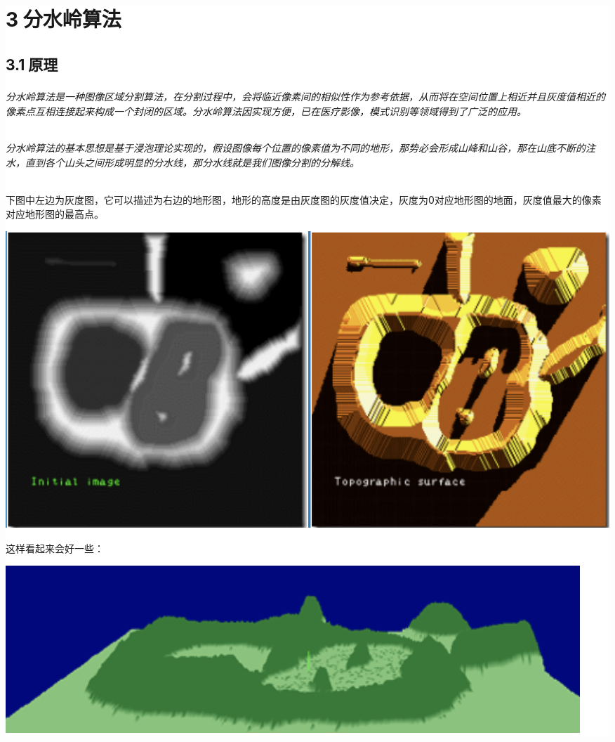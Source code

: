 # 3 分水岭算法

## 3.1 原理

###### 分水岭算法是一种图像区域分割算法，在分割过程中，会将临近像素间的相似性作为参考依据，从而将在空间位置上相近并且灰度值相近的像素点互相连接起来构成一个封闭的区域。分水岭算法因实现方便，已在医疗影像，模式识别等领域得到了广泛的应用。

###### 分水岭算法的基本思想是基于浸泡理论实现的，假设图像每个位置的像素值为不同的地形，那势必会形成山峰和山谷，那在山底不断的注水，直到各个山头之间形成明显的分水线，那分水线就是我们图像分割的分解线。

下图中左边为灰度图，它可以描述为右边的地形图，地形的高度是由灰度图的灰度值决定，灰度为0对应地形图的地面，灰度值最大的像素对应地形图的最高点。

![image-20191106104053251](assets/image-20191106104053251.png)

这样看起来会好一些：

![image-20191106105112525](assets/image-20191106105112525.png)
